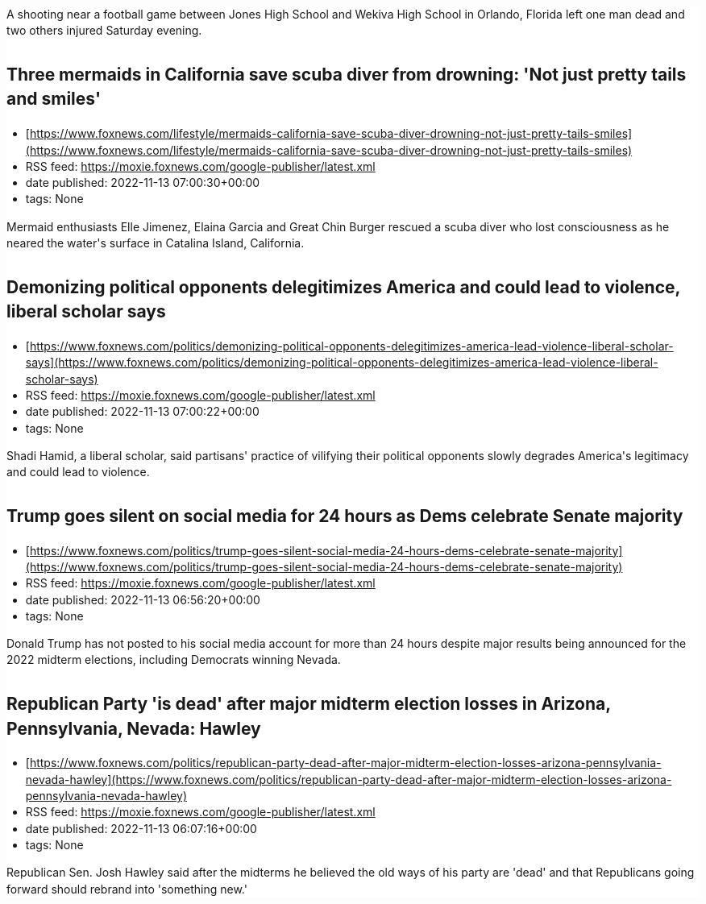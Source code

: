 A shooting near a football game between Jones High School and Wekiva High School in Orlando, Florida left one man dead and two others injured Saturday evening.

## Three mermaids in California save scuba diver from drowning: 'Not just pretty tails and smiles'
 - [https://www.foxnews.com/lifestyle/mermaids-california-save-scuba-diver-drowning-not-just-pretty-tails-smiles](https://www.foxnews.com/lifestyle/mermaids-california-save-scuba-diver-drowning-not-just-pretty-tails-smiles)
 - RSS feed: https://moxie.foxnews.com/google-publisher/latest.xml
 - date published: 2022-11-13 07:00:30+00:00
 - tags: None

Mermaid enthusiasts Elle Jimenez, Elaina Garcia and Great Chin Burger rescued a scuba diver who lost consciousness as he neared the water's surface in Catalina Island, California.

## Demonizing political opponents delegitimizes America and could lead to violence, liberal scholar says
 - [https://www.foxnews.com/politics/demonizing-political-opponents-delegitimizes-america-lead-violence-liberal-scholar-says](https://www.foxnews.com/politics/demonizing-political-opponents-delegitimizes-america-lead-violence-liberal-scholar-says)
 - RSS feed: https://moxie.foxnews.com/google-publisher/latest.xml
 - date published: 2022-11-13 07:00:22+00:00
 - tags: None

Shadi Hamid, a liberal scholar, said partisans' practice of vilifying their political opponents slowly degrades America's legitimacy and could lead to violence.

## Trump goes silent on social media for 24 hours as Dems celebrate Senate majority
 - [https://www.foxnews.com/politics/trump-goes-silent-social-media-24-hours-dems-celebrate-senate-majority](https://www.foxnews.com/politics/trump-goes-silent-social-media-24-hours-dems-celebrate-senate-majority)
 - RSS feed: https://moxie.foxnews.com/google-publisher/latest.xml
 - date published: 2022-11-13 06:56:20+00:00
 - tags: None

Donald Trump has not posted to his social media account for more than 24 hours despite major results being announced for the 2022 midterm elections, including Democrats winning Nevada.

## Republican Party 'is dead' after major midterm election losses in Arizona, Pennsylvania, Nevada: Hawley
 - [https://www.foxnews.com/politics/republican-party-dead-after-major-midterm-election-losses-arizona-pennsylvania-nevada-hawley](https://www.foxnews.com/politics/republican-party-dead-after-major-midterm-election-losses-arizona-pennsylvania-nevada-hawley)
 - RSS feed: https://moxie.foxnews.com/google-publisher/latest.xml
 - date published: 2022-11-13 06:07:16+00:00
 - tags: None

Republican Sen. Josh Hawley said after the midterms he believed the old ways of his party are 'dead' and that Republicans going forward should rebrand into 'something new.'
